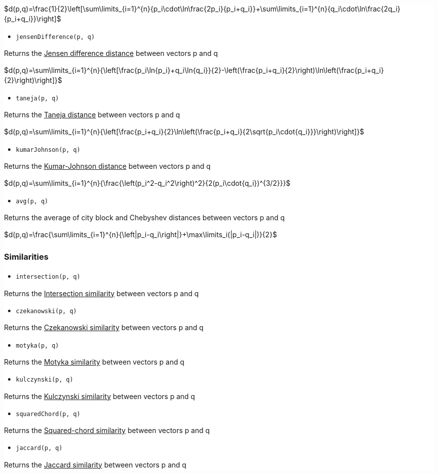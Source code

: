 $d(p,q)=\frac{1}{2}\left[\sum\limits_{i=1}^{n}{p_i\cdot\ln\frac{2p_i}{p_i+q_i}}+\sum\limits_{i=1}^{n}{q_i\cdot\ln\frac{2q_i}{p_i+q_i}}\right]$

- `jensenDifference(p, q)`

Returns the [Jensen difference distance](http://www.naun.org/main/NAUN/ijmmas/mmmas-49.pdf) between vectors p and q

$d(p,q)=\sum\limits_{i=1}^{n}{\left[\frac{p_i\ln{p_i}+q_i\ln{q_i}}{2}-\left(\frac{p_i+q_i}{2}\right)\ln\left(\frac{p_i+q_i}{2}\right)\right]}$

- `taneja(p, q)`

Returns the [Taneja distance](http://www.naun.org/main/NAUN/ijmmas/mmmas-49.pdf) between vectors p and q

$d(p,q)=\sum\limits_{i=1}^{n}{\left[\frac{p_i+q_i}{2}\ln\left(\frac{p_i+q_i}{2\sqrt{p_i\cdot{q_i}}}\right)\right]}$

- `kumarJohnson(p, q)`

Returns the [Kumar-Johnson distance](http://www.naun.org/main/NAUN/ijmmas/mmmas-49.pdf) between vectors p and q

$d(p,q)=\sum\limits_{i=1}^{n}{\frac{\left(p_i^2-q_i^2\right)^2}{2(p_i\cdot{q_i})^{3/2}}}$

- `avg(p, q)`

Returns the average of city block and Chebyshev distances between vectors p and q

$d(p,q)=\frac{\sum\limits_{i=1}^{n}{\left|p_i-q_i\right|}+\max\limits_i(|p_i-q_i|)}{2}$

### Similarities

- `intersection(p, q)`

Returns the [Intersection similarity](http://www.naun.org/main/NAUN/ijmmas/mmmas-49.pdf) between vectors p and q

- `czekanowski(p, q)`

Returns the [Czekanowski similarity](http://www.naun.org/main/NAUN/ijmmas/mmmas-49.pdf) between vectors p and q

- `motyka(p, q)`

Returns the [Motyka similarity](http://www.naun.org/main/NAUN/ijmmas/mmmas-49.pdf) between vectors p and q

- `kulczynski(p, q)`

Returns the [Kulczynski similarity](http://www.naun.org/main/NAUN/ijmmas/mmmas-49.pdf) between vectors p and q

- `squaredChord(p, q)`

Returns the [Squared-chord similarity](http://www.naun.org/main/NAUN/ijmmas/mmmas-49.pdf) between vectors p and q

- `jaccard(p, q)`

Returns the [Jaccard similarity](http://www.naun.org/main/NAUN/ijmmas/mmmas-49.pdf) between vectors p and q


[npm-image]: https://img.shields.io/npm/v/ml-distance.svg?style=flat-square
[npm-url]: https://npmjs.org/package/ml-distance
[travis-image]: https://img.shields.io/travis/mljs/distance/master.svg?style=flat-square
[travis-url]: https://travis-ci.org/mljs/distance
[download-image]: https://img.shields.io/npm/dm/ml-distance.svg?style=flat-square
[download-url]: https://npmjs.org/package/ml-distance